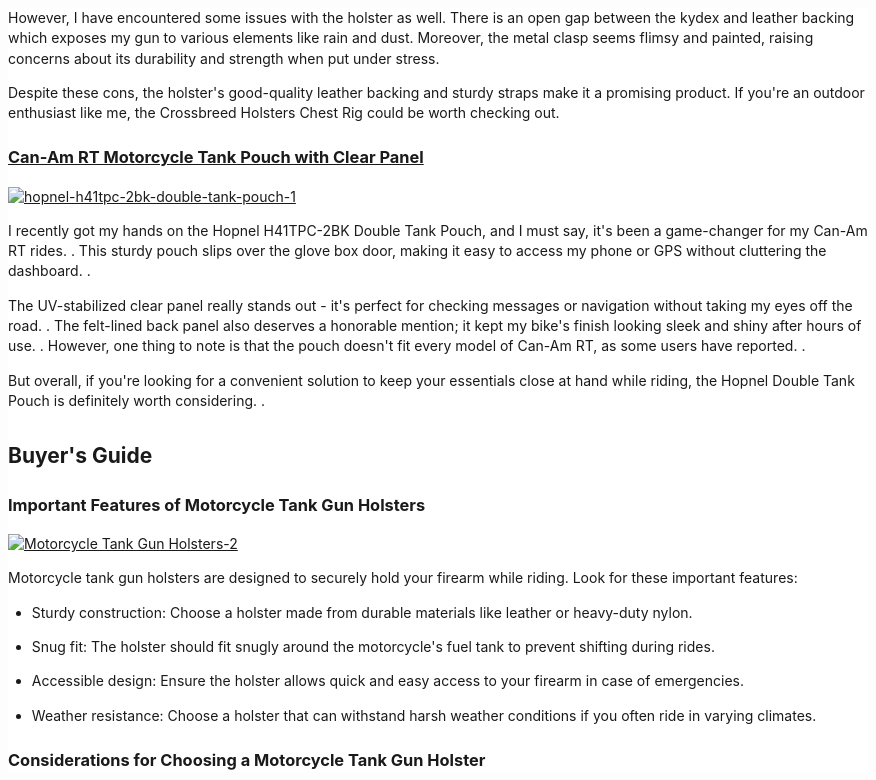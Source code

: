 However, I have encountered some issues with the holster as well. There is an open gap between the kydex and leather backing which exposes my gun to various elements like rain and dust. Moreover, the metal clasp seems flimsy and painted, raising concerns about its durability and strength when put under stress.

Despite these cons, the holster's good-quality leather backing and sturdy straps make it a promising product. If you're an outdoor enthusiast like me, the Crossbreed Holsters Chest Rig could be worth checking out.

### [Can-Am RT Motorcycle Tank Pouch with Clear Panel](https://serp.ly/@universityofguns/amazon/motorcycle-tank-gun-holsters?utm_source=universityofguns&utm_medium=website&utm_campaign=universityofguns.com&utm_content=motorcycle-tank-gun-holsters&utm_term=can-am-rt-motorcycle-tank-pouch-with-clear-panel)

<div class="image"><a href="https://serp.ly/@universityofguns/amazon/motorcycle-tank-gun-holsters?utm_source=universityofguns&utm_medium=website&utm_campaign=universityofguns.com&utm_content=motorcycle-tank-gun-holsters&utm_term=hopnel-h41tpc-2bk-double-tank-pouch-1"><img alt="hopnel-h41tpc-2bk-double-tank-pouch-1" src="https://imagedelivery.net/vy2bglCGN6hEeWOnSe2c7A/hopnel-h41tpc-2bk-double-tank-pouch-1/public"/></a></div>

I recently got my hands on the Hopnel H41TPC-2BK Double Tank Pouch, and I must say, it's been a game-changer for my Can-Am RT rides. . This sturdy pouch slips over the glove box door, making it easy to access my phone or GPS without cluttering the dashboard. .

The UV-stabilized clear panel really stands out - it's perfect for checking messages or navigation without taking my eyes off the road. . The felt-lined back panel also deserves a honorable mention; it kept my bike's finish looking sleek and shiny after hours of use. . However, one thing to note is that the pouch doesn't fit every model of Can-Am RT, as some users have reported. .

But overall, if you're looking for a convenient solution to keep your essentials close at hand while riding, the Hopnel Double Tank Pouch is definitely worth considering. .

## Buyer's Guide

### Important Features of Motorcycle Tank Gun Holsters

<div><a href="https://serp.ly/@universityofguns/amazon/motorcycle-tank-gun-holsters?utm_source=universityofguns&utm_medium=website&utm_campaign=universityofguns.com&utm_content=motorcycle-tank-gun-holsters&utm_term=motorcycle-tank-gun-holsters-2"><img src="https://imagedelivery.net/vy2bglCGN6hEeWOnSe2c7A/Motorcycle+Tank+Gun+Holsters-2/public" alt="Motorcycle Tank Gun Holsters-2"></a></div>

Motorcycle tank gun holsters are designed to securely hold your firearm while riding. Look for these important features:

- Sturdy construction: Choose a holster made from durable materials like leather or heavy-duty nylon.

- Snug fit: The holster should fit snugly around the motorcycle's fuel tank to prevent shifting during rides.

- Accessible design: Ensure the holster allows quick and easy access to your firearm in case of emergencies.

- Weather resistance: Choose a holster that can withstand harsh weather conditions if you often ride in varying climates.

### Considerations for Choosing a Motorcycle Tank Gun Holster
